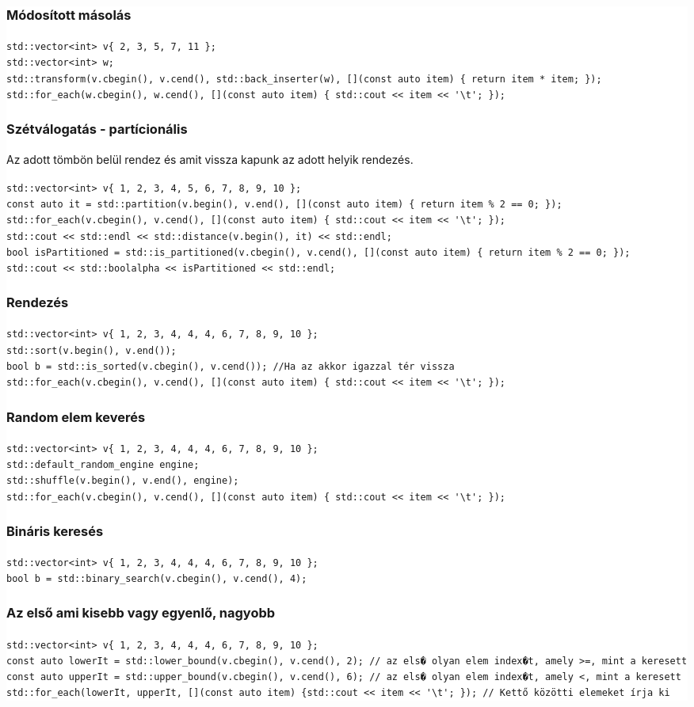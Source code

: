 ### Módosított másolás
```
std::vector<int> v{ 2, 3, 5, 7, 11 };
std::vector<int> w;
std::transform(v.cbegin(), v.cend(), std::back_inserter(w), [](const auto item) { return item * item; });
std::for_each(w.cbegin(), w.cend(), [](const auto item) { std::cout << item << '\t'; });
```

### Szétválogatás - partícionális
Az adott tömbön belül rendez és amit vissza kapunk az adott helyik rendezés.
```
std::vector<int> v{ 1, 2, 3, 4, 5, 6, 7, 8, 9, 10 };
const auto it = std::partition(v.begin(), v.end(), [](const auto item) { return item % 2 == 0; });
std::for_each(v.cbegin(), v.cend(), [](const auto item) { std::cout << item << '\t'; });
std::cout << std::endl << std::distance(v.begin(), it) << std::endl;
bool isPartitioned = std::is_partitioned(v.cbegin(), v.cend(), [](const auto item) { return item % 2 == 0; });
std::cout << std::boolalpha << isPartitioned << std::endl;
```

### Rendezés
```
std::vector<int> v{ 1, 2, 3, 4, 4, 4, 6, 7, 8, 9, 10 };
std::sort(v.begin(), v.end());
bool b = std::is_sorted(v.cbegin(), v.cend()); //Ha az akkor igazzal tér vissza
std::for_each(v.cbegin(), v.cend(), [](const auto item) { std::cout << item << '\t'; });
```

### Random elem keverés
```
std::vector<int> v{ 1, 2, 3, 4, 4, 4, 6, 7, 8, 9, 10 };
std::default_random_engine engine;
std::shuffle(v.begin(), v.end(), engine);
std::for_each(v.cbegin(), v.cend(), [](const auto item) { std::cout << item << '\t'; });
```

### Bináris keresés
```
std::vector<int> v{ 1, 2, 3, 4, 4, 4, 6, 7, 8, 9, 10 };
bool b = std::binary_search(v.cbegin(), v.cend(), 4);
```

### Az első ami kisebb vagy egyenlő, nagyobb
```
std::vector<int> v{ 1, 2, 3, 4, 4, 4, 6, 7, 8, 9, 10 };
const auto lowerIt = std::lower_bound(v.cbegin(), v.cend(), 2); // az els� olyan elem index�t, amely >=, mint a keresett
const auto upperIt = std::upper_bound(v.cbegin(), v.cend(), 6); // az els� olyan elem index�t, amely <, mint a keresett
std::for_each(lowerIt, upperIt, [](const auto item) {std::cout << item << '\t'; }); // Kettő közötti elemeket írja ki
```
